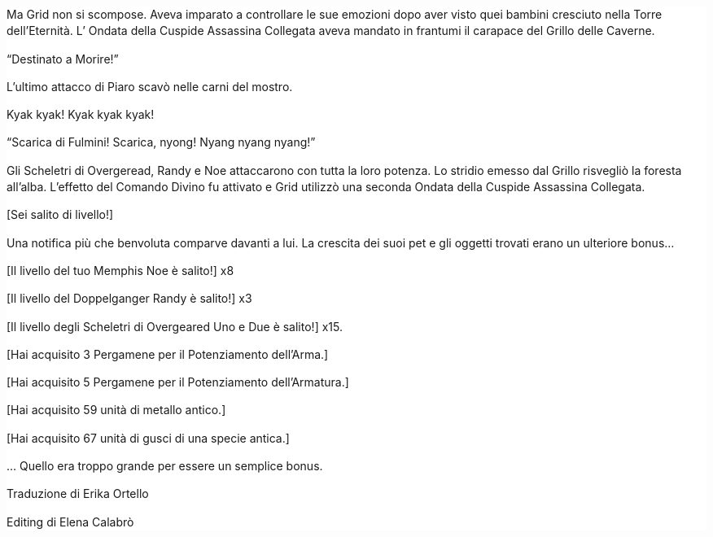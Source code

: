 
Ma Grid non si scompose. Aveva imparato a controllare le sue emozioni dopo aver visto quei bambini cresciuto nella Torre dell’Eternità.  L’ Ondata della Cuspide Assassina Collegata aveva mandato in frantumi il carapace del Grillo delle Caverne.


“Destinato a Morire!”


L’ultimo attacco di Piaro scavò nelle carni del mostro.


Kyak kyak! Kyak kyak kyak!


“Scarica di Fulmini! Scarica, nyong! Nyang nyang nyang!”


Gli Scheletri di Overgeread, Randy e Noe attaccarono con tutta la loro potenza. Lo stridio emesso dal Grillo risvegliò la foresta all’alba. L’effetto del Comando Divino fu attivato e Grid utilizzò una seconda Ondata della Cuspide Assassina Collegata.






[Sei salito di livello!]






Una notifica più che benvoluta comparve davanti a lui. La crescita dei suoi pet e gli oggetti trovati erano un ulteriore bonus…






[Il livello del tuo Memphis Noe è salito!] x8


[Il livello del Doppelganger Randy è salito!] x3


[Il livello degli Scheletri di Overgeared Uno e Due è salito!] x15.


[Hai acquisito 3 Pergamene per il Potenziamento dell’Arma.]


[Hai acquisito 5 Pergamene per il Potenziamento dell’Armatura.]


[Hai acquisito 59 unità di metallo antico.]


[Hai acquisito 67 unità di gusci di una specie antica.]


... Quello era troppo grande per essere un semplice  bonus.






Traduzione di Erika Ortello


Editing di Elena Calabrò
                                


                                



